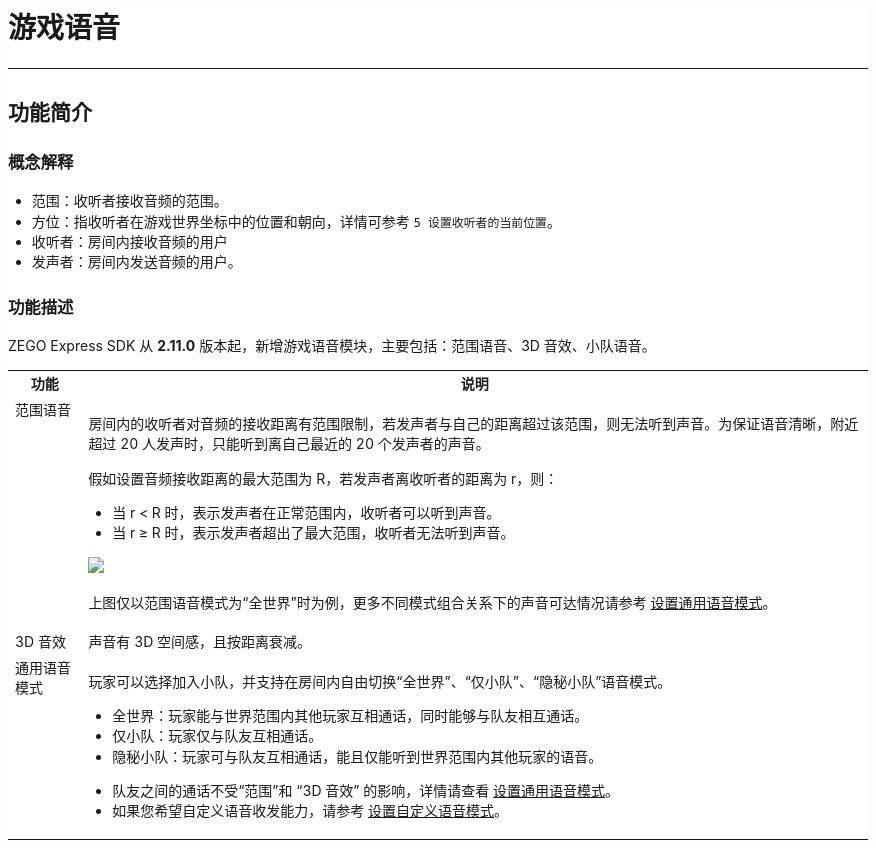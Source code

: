 # 游戏语音

- - -

## 功能简介

### 概念解释

- 范围：收听者接收音频的范围。
- 方位：指收听者在游戏世界坐标中的位置和朝向，详情可参考 `5 设置收听者的当前位置`。
- 收听者：房间内接收音频的用户
- 发声者：房间内发送音频的用户。

### 功能描述

ZEGO Express SDK 从 **2.11.0** 版本起，新增游戏语音模块，主要包括：范围语音、3D 音效、小队语音。

<table>

<tbody><tr>
<th>功能</th>
<th>说明</th>
</tr>
<tr>
<td>
范围语音
</td>
<td>
<p>房间内的收听者对音频的接收距离有范围限制，若发声者与自己的距离超过该范围，则无法听到声音。为保证语音清晰，附近超过 20 人发声时，只能听到离自己最近的 20 个发声者的声音。</p>
<p>假如设置音频接收距离的最大范围为 R，若发声者离收听者的距离为 r，则：</p>
<ul><li>当 r &lt; R 时，表示发声者在正常范围内，收听者可以听到声音。</li><li>当 r ≥ R 时，表示发声者超出了最大范围，收听者无法听到声音。</li></ul>
<Frame width="512" height="auto" caption=""><img src="https://doc-media.zego.im/sdk-doc/Pics/Common/RangeAudio/AudioRange.png" /></Frame>
<p>上图仅以范围语音模式为“全世界”时为例，更多不同模式组合关系下的声音可达情况请参考 <a href="https://doc-zh.zego.im/article/12287#5_10">设置通用语音模式</a>。</p>
</td>
</tr>
<tr>
<td>3D 音效</td>
<td>声音有 3D 空间感，且按距离衰减。</td>
</tr>
<tr>
<td>
通用语音模式
</td>
<td>
<p>玩家可以选择加入小队，并支持在房间内自由切换“全世界”、“仅小队”、“隐秘小队”语音模式。</p>
<ul><li>全世界：玩家能与世界范围内其他玩家互相通话，同时能够与队友相互通话。</li><li>仅小队：玩家仅与队友互相通话。</li><li>隐秘小队：玩家可与队友互相通话，能且仅能听到世界范围内其他玩家的语音。</li></ul>
<Note title="说明">
<ul><li>队友之间的通话不受“范围”和 “3D 音效” 的影响，详情请查看 <a href="https://doc-zh.zego.im/article/12287#5_10">设置通用语音模式</a>。</li><li>如果您希望自定义语音收发能力，请参考 <a href="https://doc-zh.zego.im/article/12287#5_10">设置自定义语音模式</a>。</li></ul>
</Note>
</td>
</tr>
</tbody></table>
